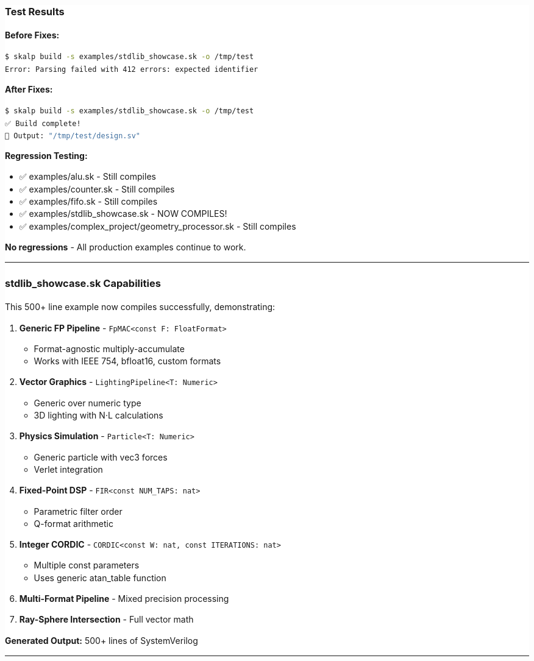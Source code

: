### Test Results

**Before Fixes:**
```bash
$ skalp build -s examples/stdlib_showcase.sk -o /tmp/test
Error: Parsing failed with 412 errors: expected identifier
```

**After Fixes:**
```bash
$ skalp build -s examples/stdlib_showcase.sk -o /tmp/test
✅ Build complete!
📄 Output: "/tmp/test/design.sv"
```

**Regression Testing:**
- ✅ examples/alu.sk - Still compiles
- ✅ examples/counter.sk - Still compiles
- ✅ examples/fifo.sk - Still compiles
- ✅ examples/stdlib_showcase.sk - NOW COMPILES!
- ✅ examples/complex_project/geometry_processor.sk - Still compiles

**No regressions** - All production examples continue to work.

---

### stdlib_showcase.sk Capabilities

This 500+ line example now compiles successfully, demonstrating:

1. **Generic FP Pipeline** - `FpMAC<const F: FloatFormat>`
   - Format-agnostic multiply-accumulate
   - Works with IEEE 754, bfloat16, custom formats

2. **Vector Graphics** - `LightingPipeline<T: Numeric>`
   - Generic over numeric type
   - 3D lighting with N·L calculations

3. **Physics Simulation** - `Particle<T: Numeric>`
   - Generic particle with vec3 forces
   - Verlet integration

4. **Fixed-Point DSP** - `FIR<const NUM_TAPS: nat>`
   - Parametric filter order
   - Q-format arithmetic

5. **Integer CORDIC** - `CORDIC<const W: nat, const ITERATIONS: nat>`
   - Multiple const parameters
   - Uses generic atan_table function

6. **Multi-Format Pipeline** - Mixed precision processing
7. **Ray-Sphere Intersection** - Full vector math

**Generated Output:** 500+ lines of SystemVerilog

---
